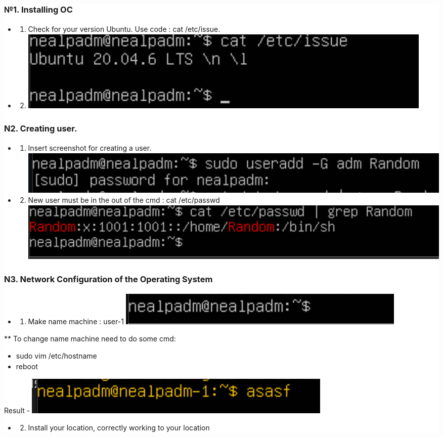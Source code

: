 ### №1. Installing OC

* 1. Check for your version Ubuntu. Use code : cat /etc/issue.

* 2. ![Just for checking](images/Task1.png)

### N2. Creating user.

* 1. Insert screenshot for creating a user.
![Just for checking](images/Task2.1.png)

* 2. New user must be in the out of the cmd : cat /etc/passwd 
![](images/Task2.2.png)

### N3. Network Configuration of the Operating System

* 1. Make name machine : user-1
![](images/Task3.1.png)

** To change name machine need to do some cmd: 

* sudo vim /etc/hostname
* reboot

Result - ![](images/Task3.2.png)

* 2. Install your location, correctly working to your location